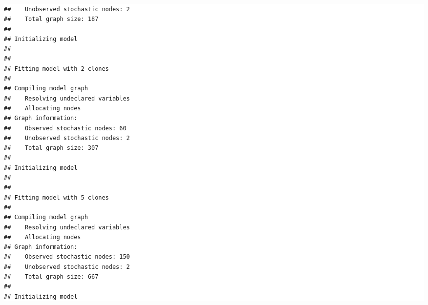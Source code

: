     ##    Unobserved stochastic nodes: 2
    ##    Total graph size: 187
    ## 
    ## Initializing model
    ## 
    ## 
    ## Fitting model with 2 clones 
    ## 
    ## Compiling model graph
    ##    Resolving undeclared variables
    ##    Allocating nodes
    ## Graph information:
    ##    Observed stochastic nodes: 60
    ##    Unobserved stochastic nodes: 2
    ##    Total graph size: 307
    ## 
    ## Initializing model
    ## 
    ## 
    ## Fitting model with 5 clones 
    ## 
    ## Compiling model graph
    ##    Resolving undeclared variables
    ##    Allocating nodes
    ## Graph information:
    ##    Observed stochastic nodes: 150
    ##    Unobserved stochastic nodes: 2
    ##    Total graph size: 667
    ## 
    ## Initializing model
